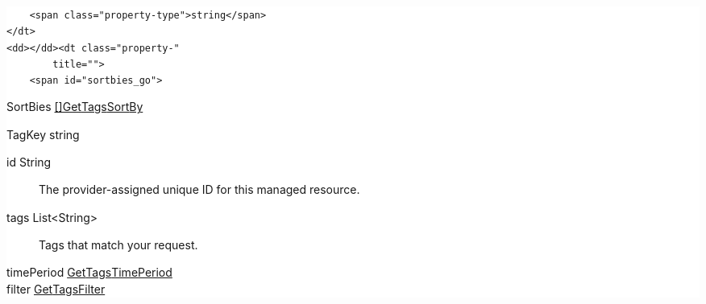         <span class="property-type">string</span>
    </dt>
    <dd></dd><dt class="property-"
            title="">
        <span id="sortbies_go">
<a data-swiftype-name="resource-property" data-swiftype-type="text" href="#sortbies_go" style="color: inherit; text-decoration: inherit;">Sort<wbr>Bies</a>
</span>
        <span class="property-indicator"></span>
        <span class="property-type"><a href="#gettagssortby">[]Get<wbr>Tags<wbr>Sort<wbr>By</a></span>
    </dt>
    <dd></dd><dt class="property-"
            title="">
        <span id="tagkey_go">
<a data-swiftype-name="resource-property" data-swiftype-type="text" href="#tagkey_go" style="color: inherit; text-decoration: inherit;">Tag<wbr>Key</a>
</span>
        <span class="property-indicator"></span>
        <span class="property-type">string</span>
    </dt>
    <dd></dd></dl>
</pulumi-choosable>
</div>

<div>
<pulumi-choosable type="language" values="java">
<dl class="resources-properties"><dt class="property-"
            title="">
        <span id="id_java">
<a data-swiftype-name="resource-property" data-swiftype-type="text" href="#id_java" style="color: inherit; text-decoration: inherit;">id</a>
</span>
        <span class="property-indicator"></span>
        <span class="property-type">String</span>
    </dt>
    <dd><p>The provider-assigned unique ID for this managed resource.</p>
</dd><dt class="property-"
            title="">
        <span id="tags_java">
<a data-swiftype-name="resource-property" data-swiftype-type="text" href="#tags_java" style="color: inherit; text-decoration: inherit;">tags</a>
</span>
        <span class="property-indicator"></span>
        <span class="property-type">List&lt;String&gt;</span>
    </dt>
    <dd><p>Tags that match your request.</p>
</dd><dt class="property-"
            title="">
        <span id="timeperiod_java">
<a data-swiftype-name="resource-property" data-swiftype-type="text" href="#timeperiod_java" style="color: inherit; text-decoration: inherit;">time<wbr>Period</a>
</span>
        <span class="property-indicator"></span>
        <span class="property-type"><a href="#gettagstimeperiod">Get<wbr>Tags<wbr>Time<wbr>Period</a></span>
    </dt>
    <dd></dd><dt class="property-"
            title="">
        <span id="filter_java">
<a data-swiftype-name="resource-property" data-swiftype-type="text" href="#filter_java" style="color: inherit; text-decoration: inherit;">filter</a>
</span>
        <span class="property-indicator"></span>
        <span class="property-type"><a href="#gettagsfilter">Get<wbr>Tags<wbr>Filter</a></span>